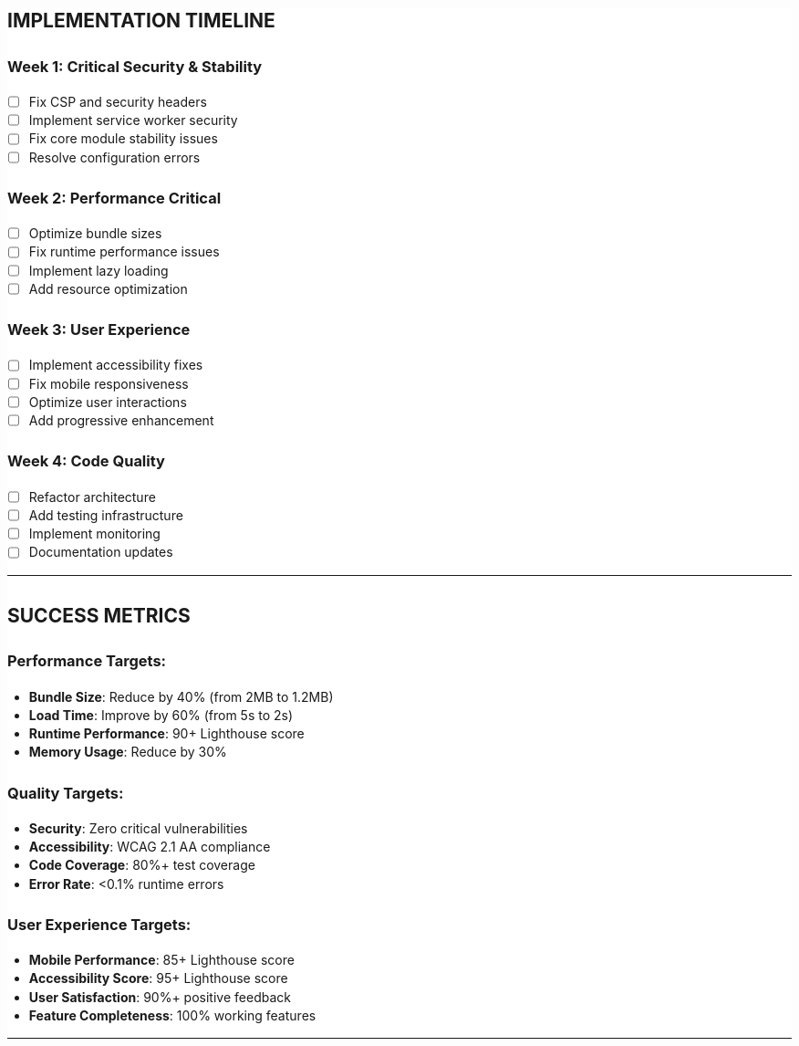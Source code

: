 
## IMPLEMENTATION TIMELINE

### Week 1: Critical Security & Stability
- [ ] Fix CSP and security headers
- [ ] Implement service worker security
- [ ] Fix core module stability issues
- [ ] Resolve configuration errors

### Week 2: Performance Critical
- [ ] Optimize bundle sizes
- [ ] Fix runtime performance issues
- [ ] Implement lazy loading
- [ ] Add resource optimization

### Week 3: User Experience
- [ ] Implement accessibility fixes
- [ ] Fix mobile responsiveness
- [ ] Optimize user interactions
- [ ] Add progressive enhancement

### Week 4: Code Quality
- [ ] Refactor architecture
- [ ] Add testing infrastructure
- [ ] Implement monitoring
- [ ] Documentation updates

---

## SUCCESS METRICS

### Performance Targets:
- **Bundle Size**: Reduce by 40% (from 2MB to 1.2MB)
- **Load Time**: Improve by 60% (from 5s to 2s)
- **Runtime Performance**: 90+ Lighthouse score
- **Memory Usage**: Reduce by 30%

### Quality Targets:
- **Security**: Zero critical vulnerabilities
- **Accessibility**: WCAG 2.1 AA compliance
- **Code Coverage**: 80%+ test coverage
- **Error Rate**: <0.1% runtime errors

### User Experience Targets:
- **Mobile Performance**: 85+ Lighthouse score
- **Accessibility Score**: 95+ Lighthouse score
- **User Satisfaction**: 90%+ positive feedback
- **Feature Completeness**: 100% working features

---